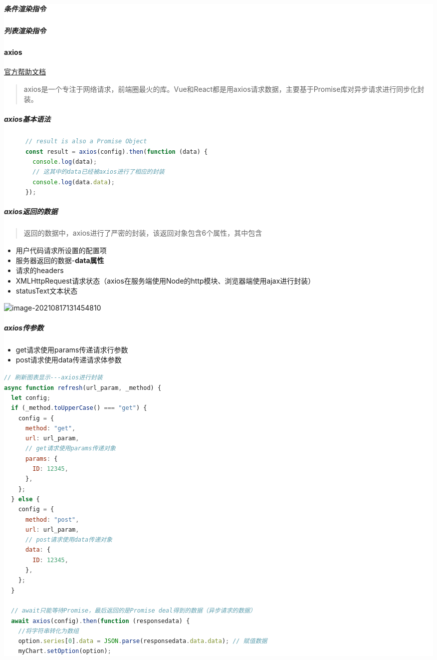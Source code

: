 ##### 条件渲染指令

##### 列表渲染指令

#### axios

[官方帮助文档]('https://axios-http.com/docs/api_intro')

> axios是一个专注于网络请求，前端圈最火的库。Vue和React都是用axios请求数据，主要基于Promise库对异步请求进行同步化封装。

##### axios基本语法

```js
      // result is also a Promise Object
      const result = axios(config).then(function (data) {
        console.log(data);
        // 这其中的data已经被axios进行了相应的封装
        console.log(data.data);
      });
```

##### axios返回的数据

> 返回的数据中，axios进行了严密的封装，该返回对象包含6个属性，其中包含

* 用户代码请求所设置的配置项
* 服务器返回的数据-**data属性**
* 请求的headers
* XMLHttpRequest请求状态（axios在服务端使用Node的http模块、浏览器端使用ajax进行封装）
* statusText文本状态

![image-20210817131454810](https://raw.githubusercontent.com/Lincong-pro/C-Properties/master/img/image-20210817131454810.png?token=AQBB52HOSRZ2U4HBOWAQXRLBECUVI)

##### axios传参数

* get请求使用params传递请求行参数
* post请求使用data传递请求体参数

```js
// 刷新图表显示---axios进行封装
async function refresh(url_param, _method) {
  let config;
  if (_method.toUpperCase() === "get") {
    config = {
      method: "get",
      url: url_param,
      // get请求使用params传递对象
      params: {
        ID: 12345,
      },
    };
  } else {
    config = {
      method: "post",
      url: url_param,
      // post请求使用data传递对象
      data: {
        ID: 12345,
      },
    };
  }

  // await只能等待Promise，最后返回的是Promise deal得到的数据（异步请求的数据）
  await axios(config).then(function (responsedata) {
    //将字符串转化为数组
    option.series[0].data = JSON.parse(responsedata.data.data); // 赋值数据
    myChart.setOption(option);
```
